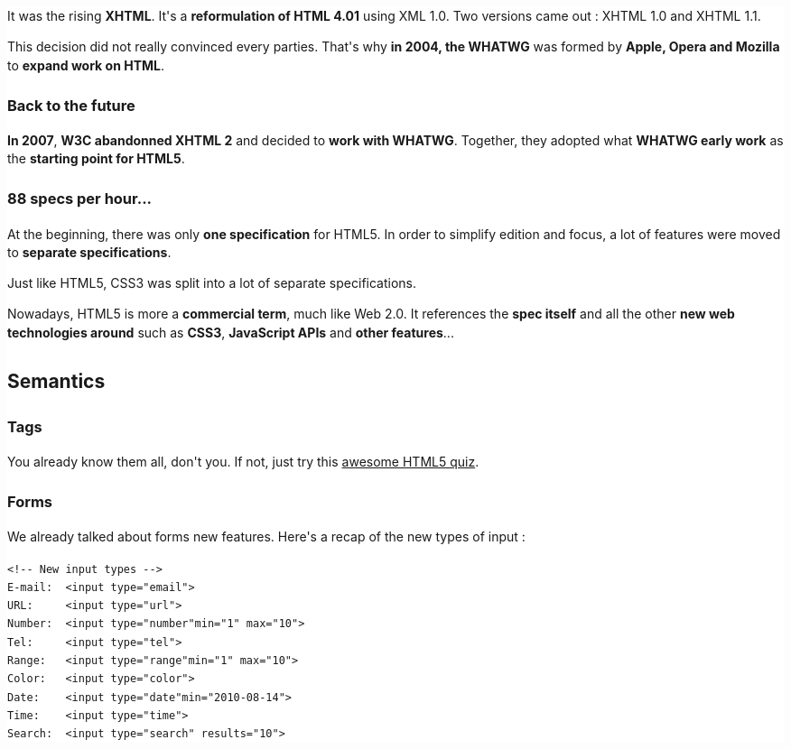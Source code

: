 
It was the rising **XHTML**. It's a **reformulation of HTML 4.01** using XML 1.0. Two versions came out : XHTML 1.0 and XHTML 1.1.


This decision did not really convinced every parties. That's why **in 2004, the WHATWG** was formed by **Apple, Opera and Mozilla** to **expand work on HTML**.



### Back to the future


**In 2007**, **W3C abandonned XHTML 2** and decided to **work with WHATWG**. Together, they adopted what **WHATWG early work** as the **starting point for HTML5**.



### 88 specs per hour...


At the beginning, there was only **one specification** for HTML5. In order to simplify edition and focus, a lot of features were moved to **separate specifications**.

Just like HTML5, CSS3 was split into a lot of separate specifications.


Nowadays, HTML5 is more a **commercial term**, much like Web 2.0. It references the **spec itself** and all the other **new web technologies around** such as **CSS3**, **JavaScript APIs** and **other features**...



## Semantics



### Tags

You already know them all, don't you. If not, just try this [awesome HTML5 quiz](http://thehtml5quiz.com/).



### Forms

We already talked about forms new features. Here's a recap of the new types of input :


```html5
<!-- New input types -->
E-mail:  <input type="email">
URL:     <input type="url">
Number:  <input type="number"min="1" max="10">
Tel:     <input type="tel">
Range:   <input type="range"min="1" max="10">
Color:   <input type="color">
Date:    <input type="date"min="2010-08-14">
Time:    <input type="time">
Search:  <input type="search" results="10">
```
